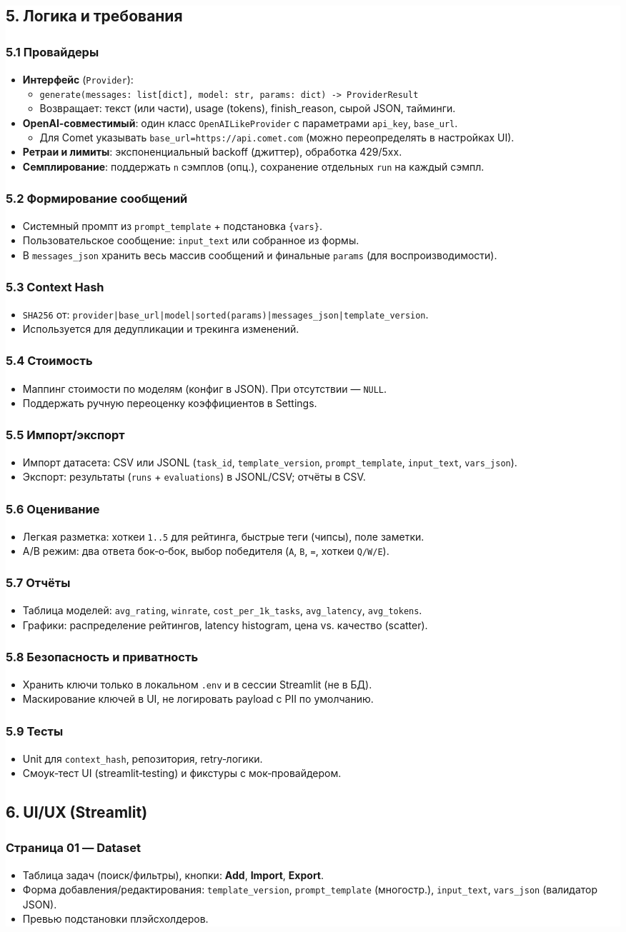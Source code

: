 ## 5. Логика и требования
### 5.1 Провайдеры
- **Интерфейс** (`Provider`):
  - `generate(messages: list[dict], model: str, params: dict) -> ProviderResult`
  - Возвращает: текст (или части), usage (tokens), finish_reason, сырой JSON, тайминги.
- **OpenAI‑совместимый**: один класс `OpenAILikeProvider` с параметрами `api_key`, `base_url`.
  - Для Comet указывать `base_url=https://api.comet.com` (можно переопределять в настройках UI).
- **Ретраи и лимиты**: экспоненциальный backoff (джиттер), обработка 429/5xx.
- **Семплирование**: поддержать `n` сэмплов (опц.), сохранение отдельных `run` на каждый сэмпл.

### 5.2 Формирование сообщений
- Системный промпт из `prompt_template` + подстановка `{vars}`.
- Пользовательское сообщение: `input_text` или собранное из формы.
- В `messages_json` хранить весь массив сообщений и финальные `params` (для воспроизводимости).

### 5.3 Context Hash
- `SHA256` от: `provider|base_url|model|sorted(params)|messages_json|template_version`.
- Используется для дедупликации и трекинга изменений.

### 5.4 Стоимость
- Маппинг стоимости по моделям (конфиг в JSON). При отсутствии — `NULL`.
- Поддержать ручную переоценку коэффициентов в Settings.

### 5.5 Импорт/экспорт
- Импорт датасета: CSV или JSONL (`task_id`, `template_version`, `prompt_template`, `input_text`, `vars_json`).
- Экспорт: результаты (`runs` + `evaluations`) в JSONL/CSV; отчёты в CSV.

### 5.6 Оценивание
- Легкая разметка: хоткеи `1..5` для рейтинга, быстрые теги (чипсы), поле заметки.
- A/B режим: два ответа бок‑о‑бок, выбор победителя (`A`, `B`, `=`, хоткеи `Q/W/E`).

### 5.7 Отчёты
- Таблица моделей: `avg_rating`, `winrate`, `cost_per_1k_tasks`, `avg_latency`, `avg_tokens`.
- Графики: распределение рейтингов, latency histogram, цена vs. качество (scatter).

### 5.8 Безопасность и приватность
- Хранить ключи только в локальном `.env` и в сессии Streamlit (не в БД).
- Маскирование ключей в UI, не логировать payload с PII по умолчанию.

### 5.9 Тесты
- Unit для `context_hash`, репозитория, retry‑логики.
- Смоук‑тест UI (streamlit‑testing) и фикстуры с мок‑провайдером.

## 6. UI/UX (Streamlit)
### Страница 01 — Dataset
- Таблица задач (поиск/фильтры), кнопки: **Add**, **Import**, **Export**.
- Форма добавления/редактирования: `template_version`, `prompt_template` (многостр.), `input_text`, `vars_json` (валидатор JSON).
- Превью подстановки плэйсхолдеров.
